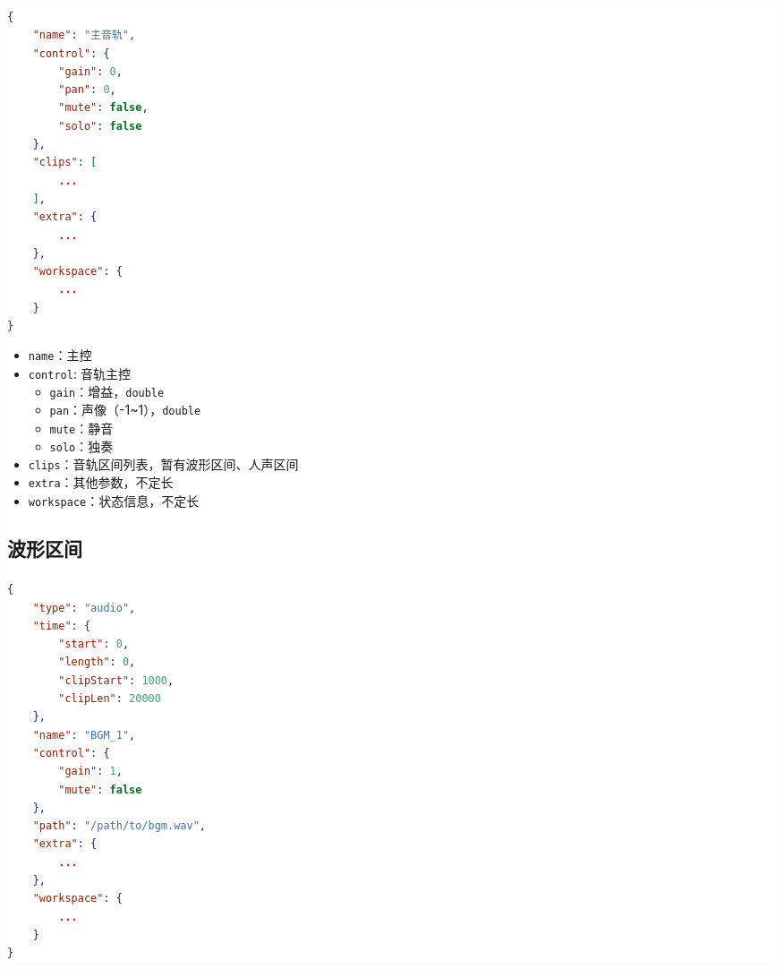 ```json
{
    "name": "主音轨",
    "control": {
        "gain": 0,
        "pan": 0,
        "mute": false,
        "solo": false
    },
    "clips": [
        ...
    ],
    "extra": {
        ...
    },
    "workspace": {
        ...
    }
}
```

+ `name`：主控
+ `control`: 音轨主控
    + `gain`：增益，`double`
    + `pan`：声像（-1~1），`double`
    + `mute`：静音
    + `solo`：独奏
+ `clips`：音轨区间列表，暂有波形区间、人声区间
+ `extra`：其他参数，不定长
+ `workspace`：状态信息，不定长

## 波形区间

```json
{
    "type": "audio",
    "time": {
        "start": 0,
        "length": 0,
        "clipStart": 1000,
        "clipLen": 20000
    },
    "name": "BGM_1",
    "control": {
        "gain": 1,
        "mute": false
    },
    "path": "/path/to/bgm.wav",
    "extra": {
        ...
    },
    "workspace": {
        ...
    }
}
```
